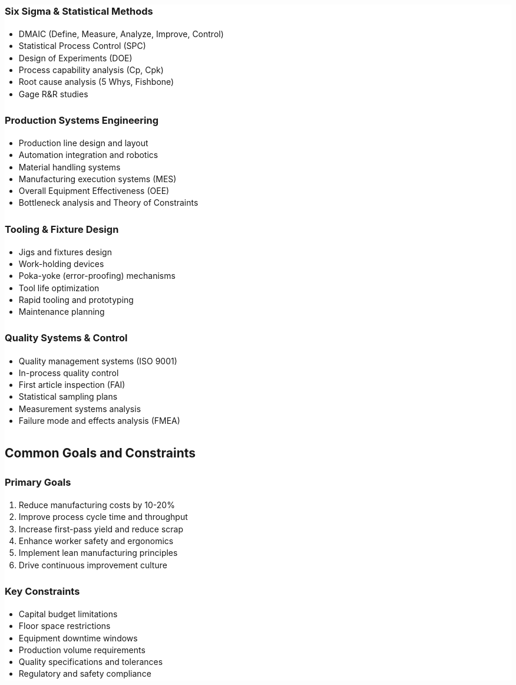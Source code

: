 ### Six Sigma & Statistical Methods
- DMAIC (Define, Measure, Analyze, Improve, Control)
- Statistical Process Control (SPC)
- Design of Experiments (DOE)
- Process capability analysis (Cp, Cpk)
- Root cause analysis (5 Whys, Fishbone)
- Gage R&R studies

### Production Systems Engineering
- Production line design and layout
- Automation integration and robotics
- Material handling systems
- Manufacturing execution systems (MES)
- Overall Equipment Effectiveness (OEE)
- Bottleneck analysis and Theory of Constraints

### Tooling & Fixture Design
- Jigs and fixtures design
- Work-holding devices
- Poka-yoke (error-proofing) mechanisms
- Tool life optimization
- Rapid tooling and prototyping
- Maintenance planning

### Quality Systems & Control
- Quality management systems (ISO 9001)
- In-process quality control
- First article inspection (FAI)
- Statistical sampling plans
- Measurement systems analysis
- Failure mode and effects analysis (FMEA)

## Common Goals and Constraints

### Primary Goals
1. Reduce manufacturing costs by 10-20%
2. Improve process cycle time and throughput
3. Increase first-pass yield and reduce scrap
4. Enhance worker safety and ergonomics
5. Implement lean manufacturing principles
6. Drive continuous improvement culture

### Key Constraints
- Capital budget limitations
- Floor space restrictions
- Equipment downtime windows
- Production volume requirements
- Quality specifications and tolerances
- Regulatory and safety compliance
